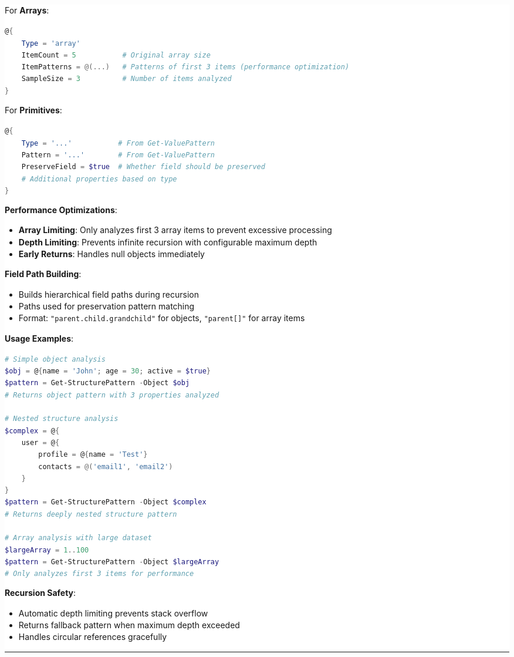 For **Arrays**:
```powershell
@{
    Type = 'array'
    ItemCount = 5           # Original array size
    ItemPatterns = @(...)   # Patterns of first 3 items (performance optimization)
    SampleSize = 3          # Number of items analyzed
}
```

For **Primitives**:
```powershell
@{
    Type = '...'           # From Get-ValuePattern
    Pattern = '...'        # From Get-ValuePattern
    PreserveField = $true  # Whether field should be preserved
    # Additional properties based on type
}
```

**Performance Optimizations**:
- **Array Limiting**: Only analyzes first 3 array items to prevent excessive processing
- **Depth Limiting**: Prevents infinite recursion with configurable maximum depth
- **Early Returns**: Handles null objects immediately

**Field Path Building**:
- Builds hierarchical field paths during recursion
- Paths used for preservation pattern matching
- Format: `"parent.child.grandchild"` for objects, `"parent[]"` for array items

**Usage Examples**:
```powershell
# Simple object analysis
$obj = @{name = 'John'; age = 30; active = $true}
$pattern = Get-StructurePattern -Object $obj
# Returns object pattern with 3 properties analyzed

# Nested structure analysis
$complex = @{
    user = @{
        profile = @{name = 'Test'}
        contacts = @('email1', 'email2')
    }
}
$pattern = Get-StructurePattern -Object $complex
# Returns deeply nested structure pattern

# Array analysis with large dataset
$largeArray = 1..100
$pattern = Get-StructurePattern -Object $largeArray
# Only analyzes first 3 items for performance
```

**Recursion Safety**:
- Automatic depth limiting prevents stack overflow
- Returns fallback pattern when maximum depth exceeded
- Handles circular references gracefully

---